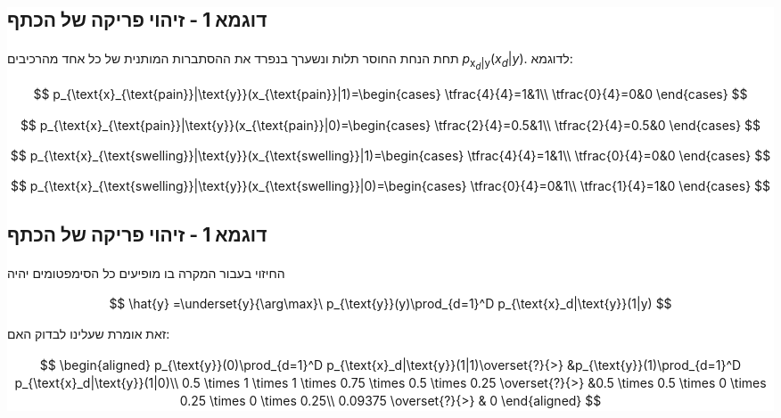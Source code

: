 ## דוגמא 1 - זיהוי פריקה של הכתף

תחת הנחת החוסר תלות ונשערך בנפרד את ההסתברות המותנית של כל אחד מהרכיבים $p_{\text{x}_d|\text{y}}(x_d|y)$. לדוגמא:

$$
p_{\text{x}_{\text{pain}}|\text{y}}(x_{\text{pain}}|1)=\begin{cases}
\tfrac{4}{4}=1&1\\
\tfrac{0}{4}=0&0
\end{cases}
$$

$$
p_{\text{x}_{\text{pain}}|\text{y}}(x_{\text{pain}}|0)=\begin{cases}
\tfrac{2}{4}=0.5&1\\
\tfrac{2}{4}=0.5&0
\end{cases}
$$

$$
p_{\text{x}_{\text{swelling}}|\text{y}}(x_{\text{swelling}}|1)=\begin{cases}
\tfrac{4}{4}=1&1\\
\tfrac{0}{4}=0&0
\end{cases}
$$

$$
p_{\text{x}_{\text{swelling}}|\text{y}}(x_{\text{swelling}}|0)=\begin{cases}
\tfrac{0}{4}=0&1\\
\tfrac{1}{4}=1&0
\end{cases}
$$

</section><section>

## דוגמא 1 - זיהוי פריקה של הכתף

החיזוי בעבור המקרה בו מופיעים כל הסימפטומים יהיה

$$
\hat{y}
=\underset{y}{\arg\max}\ p_{\text{y}}(y)\prod_{d=1}^D p_{\text{x}_d|\text{y}}(1|y)
$$

זאת אומרת שעלינו לבדוק האם:

$$
\begin{aligned}
p_{\text{y}}(0)\prod_{d=1}^D p_{\text{x}_d|\text{y}}(1|1)\overset{?}{>}
&p_{\text{y}}(1)\prod_{d=1}^D p_{\text{x}_d|\text{y}}(1|0)\\
0.5 \times 1 \times 1 \times 0.75 \times 0.5 \times 0.25 \overset{?}{>}
&0.5 \times 0.5 \times 0 \times 0.25 \times 0 \times 0.25\\
0.09375 \overset{?}{>}
& 0
\end{aligned}
$$
